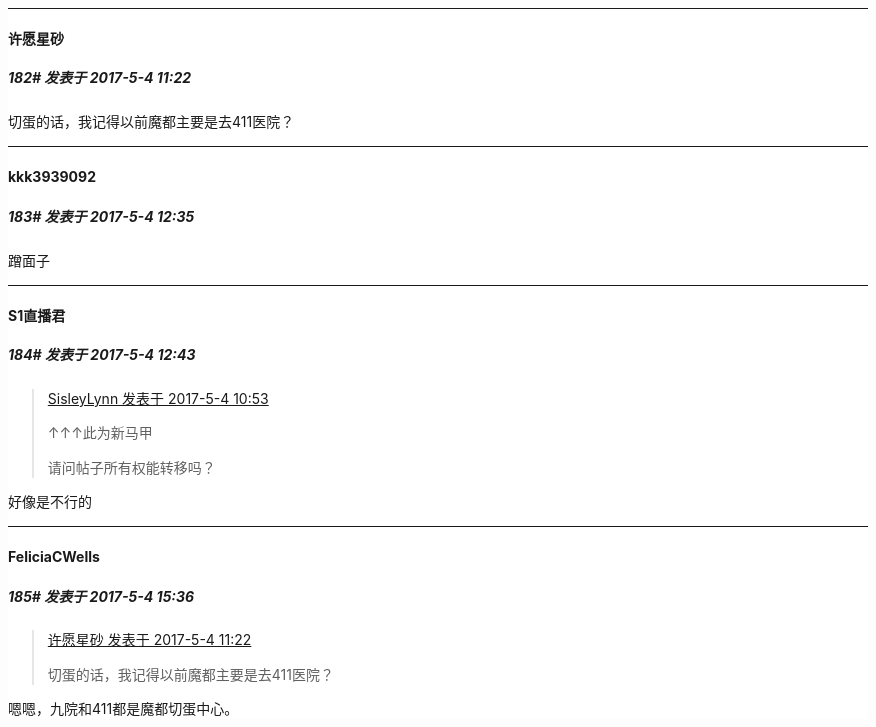 -----

####  许愿星砂  
##### 182#       发表于 2017-5-4 11:22




切蛋的话，我记得以前魔都主要是去411医院？







-----

####  kkk3939092  
##### 183#       发表于 2017-5-4 12:35




蹭面子







-----

####  S1直播君  
##### 184#       发表于 2017-5-4 12:43



<blockquote><a href="httphttps://bbs.saraba1st.com/2b/forum.php?mod=redirect&amp;goto=findpost&amp;pid=35845812&amp;ptid=1497915" target="_blank">SisleyLynn 发表于 2017-5-4 10:53</a>

↑↑↑此为新马甲


请问帖子所有权能转移吗？</blockquote>
好像是不行的







-----

####  FeliciaCWells  
##### 185#       发表于 2017-5-4 15:36



<blockquote><a href="httphttps://bbs.saraba1st.com/2b/forum.php?mod=redirect&amp;goto=findpost&amp;pid=35846223&amp;ptid=1497915" target="_blank">许愿星砂 发表于 2017-5-4 11:22</a>

切蛋的话，我记得以前魔都主要是去411医院？</blockquote>
嗯嗯，九院和411都是魔都切蛋中心。

